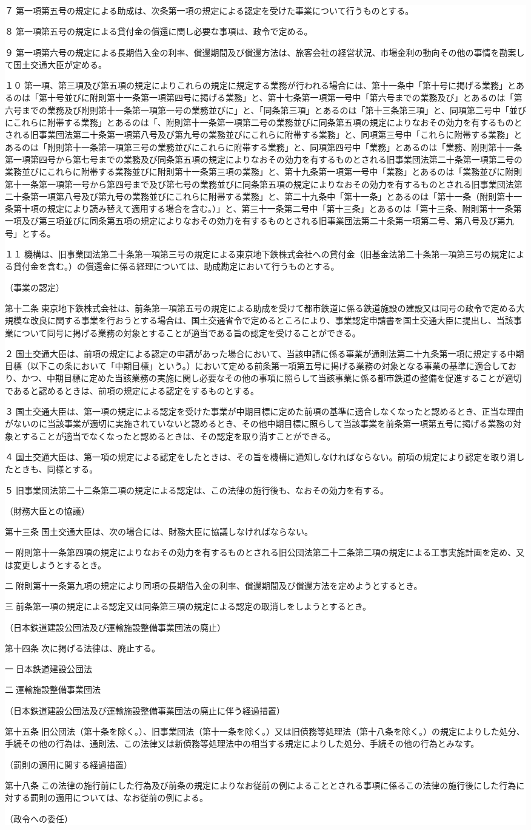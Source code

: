 ７ 第一項第五号の規定による助成は、次条第一項の規定による認定を受けた事業について行うものとする。

８ 第一項第五号の規定による貸付金の償還に関し必要な事項は、政令で定める。

９ 第一項第六号の規定による長期借入金の利率、償還期間及び償還方法は、旅客会社の経営状況、市場金利の動向その他の事情を勘案して国土交通大臣が定める。

１０ 第一項、第三項及び第五項の規定によりこれらの規定に規定する業務が行われる場合には、第十一条中「第十号に掲げる業務」とあるのは「第十号並びに附則第十一条第一項第四号に掲げる業務」と、第十七条第一項第一号中「第六号までの業務及び」とあるのは「第六号までの業務及び附則第十一条第一項第一号の業務並びに」と、「同条第三項」とあるのは「第十三条第三項」と、同項第二号中「並びにこれらに附帯する業務」とあるのは「、附則第十一条第一項第二号の業務並びに同条第五項の規定によりなおその効力を有するものとされる旧事業団法第二十条第一項第八号及び第九号の業務並びにこれらに附帯する業務」と、同項第三号中「これらに附帯する業務」とあるのは「附則第十一条第一項第三号の業務並びにこれらに附帯する業務」と、同項第四号中「業務」とあるのは「業務、附則第十一条第一項第四号から第七号までの業務及び同条第五項の規定によりなおその効力を有するものとされる旧事業団法第二十条第一項第二号の業務並びにこれらに附帯する業務並びに附則第十一条第三項の業務」と、第十九条第一項第一号中「業務」とあるのは「業務並びに附則第十一条第一項第一号から第四号まで及び第七号の業務並びに同条第五項の規定によりなおその効力を有するものとされる旧事業団法第二十条第一項第八号及び第九号の業務並びにこれらに附帯する業務」と、第二十九条中「第十一条」とあるのは「第十一条（附則第十一条第十項の規定により読み替えて適用する場合を含む。）」と、第三十一条第二号中「第十三条」とあるのは「第十三条、附則第十一条第一項及び第三項並びに同条第五項の規定によりなおその効力を有するものとされる旧事業団法第二十条第一項第二号、第八号及び第九号」とする。

１１ 機構は、旧事業団法第二十条第一項第三号の規定による東京地下鉄株式会社への貸付金（旧基金法第二十条第一項第三号の規定による貸付金を含む。）の償還金に係る経理については、助成勘定において行うものとする。

（事業の認定）

第十二条 東京地下鉄株式会社は、前条第一項第五号の規定による助成を受けて都市鉄道に係る鉄道施設の建設又は同号の政令で定める大規模な改良に関する事業を行おうとする場合は、国土交通省令で定めるところにより、事業認定申請書を国土交通大臣に提出し、当該事業について同号に掲げる業務の対象とすることが適当である旨の認定を受けることができる。

２ 国土交通大臣は、前項の規定による認定の申請があった場合において、当該申請に係る事業が通則法第二十九条第一項に規定する中期目標（以下この条において「中期目標」という。）において定める前条第一項第五号に掲げる業務の対象となる事業の基準に適合しており、かつ、中期目標に定めた当該業務の実施に関し必要なその他の事項に照らして当該事業に係る都市鉄道の整備を促進することが適切であると認めるときは、前項の規定による認定をするものとする。

３ 国土交通大臣は、第一項の規定による認定を受けた事業が中期目標に定めた前項の基準に適合しなくなったと認めるとき、正当な理由がないのに当該事業が適切に実施されていないと認めるとき、その他中期目標に照らして当該事業を前条第一項第五号に掲げる業務の対象とすることが適当でなくなったと認めるときは、その認定を取り消すことができる。

４ 国土交通大臣は、第一項の規定による認定をしたときは、その旨を機構に通知しなければならない。前項の規定により認定を取り消したときも、同様とする。

５ 旧事業団法第二十二条第二項の規定による認定は、この法律の施行後も、なおその効力を有する。

（財務大臣との協議）

第十三条 国土交通大臣は、次の場合には、財務大臣に協議しなければならない。

一 附則第十一条第四項の規定によりなおその効力を有するものとされる旧公団法第二十二条第二項の規定による工事実施計画を定め、又は変更しようとするとき。

二 附則第十一条第九項の規定により同項の長期借入金の利率、償還期間及び償還方法を定めようとするとき。

三 前条第一項の規定による認定又は同条第三項の規定による認定の取消しをしようとするとき。

（日本鉄道建設公団法及び運輸施設整備事業団法の廃止）

第十四条 次に掲げる法律は、廃止する。

一 日本鉄道建設公団法

二 運輸施設整備事業団法

（日本鉄道建設公団法及び運輸施設整備事業団法の廃止に伴う経過措置）

第十五条 旧公団法（第十条を除く。）、旧事業団法（第十一条を除く。）又は旧債務等処理法（第十八条を除く。）の規定によりした処分、手続その他の行為は、通則法、この法律又は新債務等処理法中の相当する規定によりした処分、手続その他の行為とみなす。

（罰則の適用に関する経過措置）

第十八条 この法律の施行前にした行為及び前条の規定によりなお従前の例によることとされる事項に係るこの法律の施行後にした行為に対する罰則の適用については、なお従前の例による。

（政令への委任）
